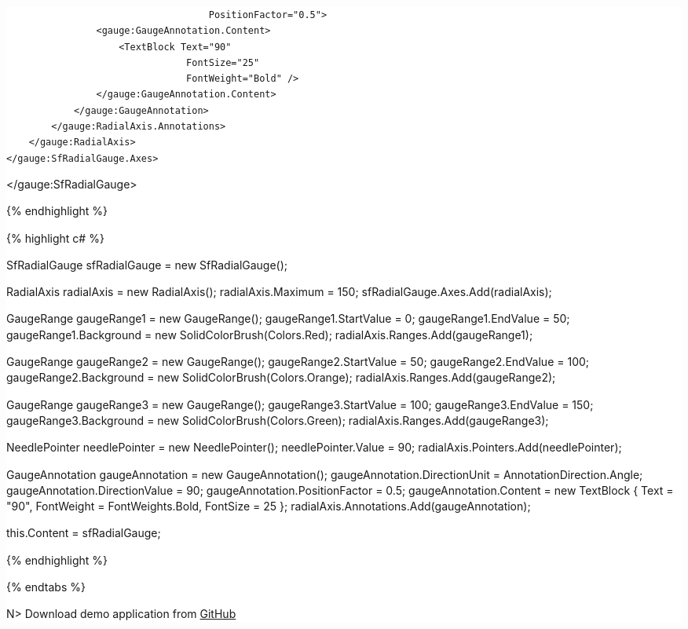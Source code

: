                                         PositionFactor="0.5">
                    <gauge:GaugeAnnotation.Content>
                        <TextBlock Text="90"
                                    FontSize="25"
                                    FontWeight="Bold" />
                    </gauge:GaugeAnnotation.Content>
                </gauge:GaugeAnnotation>
            </gauge:RadialAxis.Annotations>
        </gauge:RadialAxis>
    </gauge:SfRadialGauge.Axes>
</gauge:SfRadialGauge>

{% endhighlight %}

{% highlight c# %}

SfRadialGauge sfRadialGauge = new SfRadialGauge();

RadialAxis radialAxis = new RadialAxis();
radialAxis.Maximum = 150;
sfRadialGauge.Axes.Add(radialAxis);

GaugeRange gaugeRange1 = new GaugeRange();
gaugeRange1.StartValue = 0;
gaugeRange1.EndValue = 50;
gaugeRange1.Background = new SolidColorBrush(Colors.Red);
radialAxis.Ranges.Add(gaugeRange1);

GaugeRange gaugeRange2 = new GaugeRange();
gaugeRange2.StartValue = 50;
gaugeRange2.EndValue = 100;
gaugeRange2.Background = new SolidColorBrush(Colors.Orange);
radialAxis.Ranges.Add(gaugeRange2);

GaugeRange gaugeRange3 = new GaugeRange();
gaugeRange3.StartValue = 100;
gaugeRange3.EndValue = 150;
gaugeRange3.Background = new SolidColorBrush(Colors.Green);
radialAxis.Ranges.Add(gaugeRange3);

NeedlePointer needlePointer = new NeedlePointer();
needlePointer.Value = 90;
radialAxis.Pointers.Add(needlePointer);

GaugeAnnotation gaugeAnnotation = new GaugeAnnotation();
gaugeAnnotation.DirectionUnit = AnnotationDirection.Angle;
gaugeAnnotation.DirectionValue = 90;
gaugeAnnotation.PositionFactor = 0.5;
gaugeAnnotation.Content = new TextBlock { Text = "90", FontWeight = FontWeights.Bold, FontSize = 25 };
radialAxis.Annotations.Add(gaugeAnnotation);

this.Content = sfRadialGauge;

{% endhighlight %}

{% endtabs %}

N> Download demo application from [GitHub](https://github.com/SyncfusionExamples/WinUI_Radial_Gauge_Getting_Started)